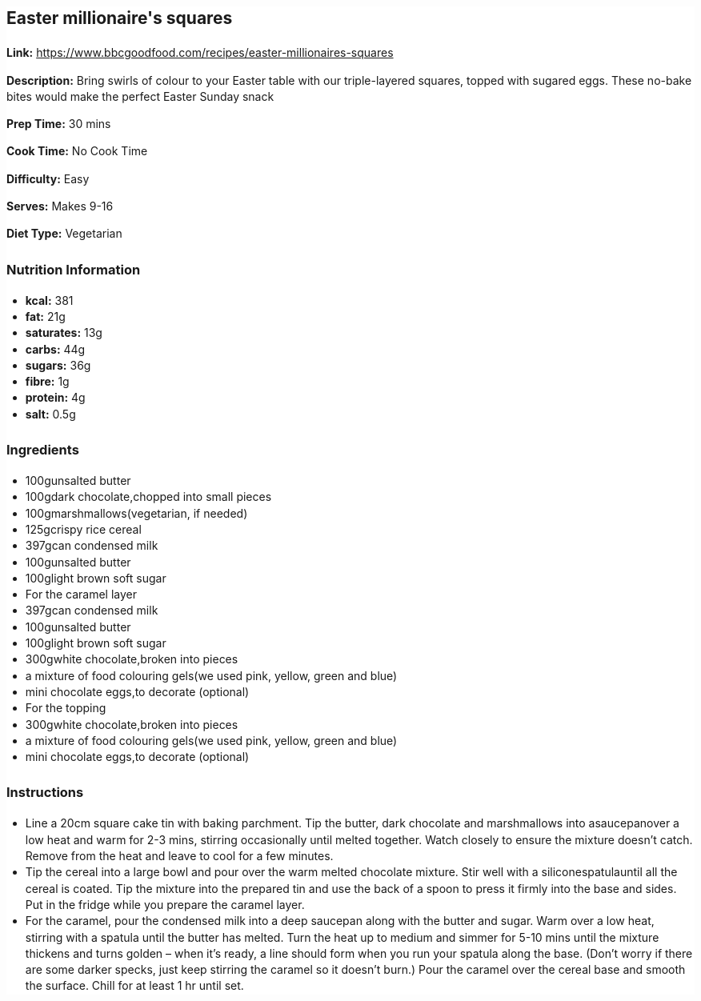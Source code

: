 
## Easter millionaire's squares
**Link:** https://www.bbcgoodfood.com/recipes/easter-millionaires-squares

**Description:** Bring swirls of colour to your Easter table with our triple-layered squares, topped with sugared eggs. These no-bake bites would make the perfect Easter Sunday snack

**Prep Time:** 30 mins

**Cook Time:** No Cook Time

**Difficulty:** Easy

**Serves:** Makes 9-16

**Diet Type:** Vegetarian

### Nutrition Information
- **kcal:** 381
- **fat:** 21g
- **saturates:** 13g
- **carbs:** 44g
- **sugars:** 36g
- **fibre:** 1g
- **protein:** 4g
- **salt:** 0.5g

### Ingredients
- 100gunsalted butter
- 100gdark chocolate,chopped into small pieces
- 100gmarshmallows(vegetarian, if needed)
- 125gcrispy rice cereal
- 397gcan condensed milk
- 100gunsalted butter
- 100glight brown soft sugar
- For the caramel layer
- 397gcan condensed milk
- 100gunsalted butter
- 100glight brown soft sugar
- 300gwhite chocolate,broken into pieces
- a mixture of food colouring gels(we used pink, yellow, green and blue)
- mini chocolate eggs,to decorate (optional)
- For the topping
- 300gwhite chocolate,broken into pieces
- a mixture of food colouring gels(we used pink, yellow, green and blue)
- mini chocolate eggs,to decorate (optional)

### Instructions
- Line a 20cm square cake tin with baking parchment. Tip the butter, dark chocolate and marshmallows into asaucepanover a low heat and warm for 2-3 mins, stirring occasionally until melted together. Watch closely to ensure the mixture doesn’t catch. Remove from the heat and leave to cool for a few minutes.
- Tip the cereal into a large bowl and pour over the warm melted chocolate mixture. Stir well with a siliconespatulauntil all the cereal is coated. Tip the mixture into the prepared tin and use the back of a spoon to press it firmly into the base and sides. Put in the fridge while you prepare the caramel layer.
- For the caramel, pour the condensed milk into a deep saucepan along with the butter and sugar. Warm over a low heat, stirring with a spatula until the butter has melted. Turn the heat up to medium and simmer for 5-10 mins until the mixture thickens and turns golden – when it’s ready, a line should form when you run your spatula along the base. (Don’t worry if there are some darker specks, just keep stirring the caramel so it doesn’t burn.) Pour the caramel over the cereal base and smooth the surface. Chill for at least 1 hr until set.